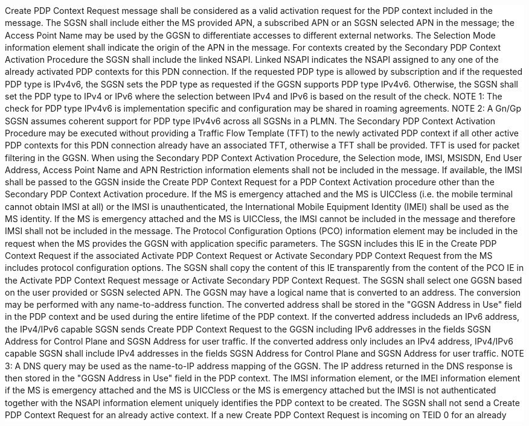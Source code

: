 Create PDP Context Request message shall be considered as a valid activation
request for the PDP context included in the message.
The SGSN shall include either the MS provided APN, a subscribed APN or an SGSN
selected APN in the message; the Access Point Name may be used by the GGSN to
differentiate accesses to different external networks.
The Selection Mode information element shall indicate the origin of the APN in
the message.
For contexts created by the Secondary PDP Context Activation Procedure the
SGSN shall include the linked NSAPI. Linked NSAPI indicates the NSAPI assigned
to any one of the already activated PDP contexts for this PDN connection. If
the requested PDP type is allowed by subscription and if the requested PDP
type is IPv4v6, the SGSN sets the PDP type as requested if the GGSN supports
PDP type IPv4v6. Otherwise, the SGSN shall set the PDP type to IPv4 or IPv6
where the selection between IPv4 and IPv6 is based on the result of the check.
NOTE 1: The check for PDP type IPv4v6 is implementation specific and
configuration may be shared in roaming agreements.
NOTE 2: A Gn/Gp SGSN assumes coherent support for PDP type IPv4v6 across all
SGSNs in a PLMN.
The Secondary PDP Context Activation Procedure may be executed without
providing a Traffic Flow Template (TFT) to the newly activated PDP context if
all other active PDP contexts for this PDN connection already have an
associated TFT, otherwise a TFT shall be provided. TFT is used for packet
filtering in the GGSN.
When using the Secondary PDP Context Activation Procedure, the Selection mode,
IMSI, MSISDN, End User Address, Access Point Name and APN Restriction
information elements shall not be included in the message.
If available, the IMSI shall be passed to the GGSN inside the Create PDP
Context Request for a PDP Context Activation procedure other than the
Secondary PDP Context Activation procedure.
If the MS is emergency attached and the MS is UICCless (i.e. the mobile
terminal cannot obtain IMSI at all) or the IMSI is unauthenticated, the
International Mobile Equipment Identity (IMEI) shall be used as the MS
identity. If the MS is emergency attached and the MS is UICCless, the IMSI
cannot be included in the message and therefore IMSI shall not be included in
the message.
The Protocol Configuration Options (PCO) information element may be included
in the request when the MS provides the GGSN with application specific
parameters. The SGSN includes this IE in the Create PDP Context Request if the
associated Activate PDP Context Request or Activate Secondary PDP Context
Request from the MS includes protocol configuration options. The SGSN shall
copy the content of this IE transparently from the content of the PCO IE in
the Activate PDP Context Request message or Activate Secondary PDP Context
Request.
The SGSN shall select one GGSN based on the user provided or SGSN selected
APN. The GGSN may have a logical name that is converted to an address. The
conversion may be performed with any name-to-address function. The converted
address shall be stored in the \"GGSN Address in Use\" field in the PDP
context and be used during the entire lifetime of the PDP context.
If the converted address includeds an IPv6 address, the IPv4/IPv6 capable SGSN
sends Create PDP Context Request to the GGSN including IPv6 addresses in the
fields SGSN Address for Control Plane and SGSN Address for user traffic. If
the converted address only includes an IPv4 address, IPv4/IPv6 capable SGSN
shall include IPv4 addresses in the fields SGSN Address for Control Plane and
SGSN Address for user traffic.
NOTE 3: A DNS query may be used as the name-to-IP address mapping of the GGSN.
The IP address returned in the DNS response is then stored in the \"GGSN
Address in Use\" field in the PDP context.
The IMSI information element, or the IMEI information element if the MS is
emergency attached and the MS is UICCless or the MS is emergency attached but
the IMSI is not authenticated together with the NSAPI information element
uniquely identifies the PDP context to be created.
The SGSN shall not send a Create PDP Context Request for an already active
context.
If a new Create PDP Context Request is incoming on TEID 0 for an already